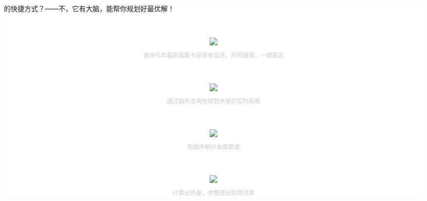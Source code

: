 的快捷方式？——不，它有大脑，能帮你规划好最优解！</p><p powered-by="xiumi.us" style="outline: 0px;max-width: 100%;box-sizing: border-box;overflow-wrap: break-word !important;"><br style="outline: 0px;max-width: 100%;box-sizing: border-box;overflow-wrap: break-word !important;"></p><section powered-by="xiumi.us" style="margin-top: 10px;margin-bottom: 10px;outline: 0px;max-width: 100%;box-sizing: border-box;text-align: center;line-height: 0;overflow-wrap: break-word !important;"><section style="outline: 0px;max-width: 100%;box-sizing: border-box;vertical-align: middle;display: inline-block;line-height: 0;overflow-wrap: break-word !important;"><img class="rich_pages wxw-img" data-ratio="0.937962962962963" data-src="https://mmbiz.qpic.cn/mmbiz_png/icZklJrRfHgBicqYICKdFQmhtvB5MngcvGBWWPrcUFB1aXjibODyucOtyl9ZlwF6VLLW2rkEpvmWia1UgsvQd7eP4A/640?wx_fmt=png&amp;wxfrom=5&amp;wx_lazy=1&amp;wx_co=1" data-type="png" data-w="1080" style="outline: 0px;box-sizing: border-box;vertical-align: middle;width: 661.008px;overflow-wrap: break-word !important;visibility: visible !important;" src="./images/image_4.jpg"></section></section><section powered-by="xiumi.us" style="outline: 0px;max-width: 100%;box-sizing: border-box;text-align: center;font-size: 12px;color: rgb(204, 204, 204);line-height: 1.5;overflow-wrap: break-word !important;"><p style="outline: 0px;max-width: 100%;box-sizing: border-box;overflow-wrap: break-word !important;">查询今年最新奥斯卡获奖者信息，附带链接，一键直达</p></section><p powered-by="xiumi.us" style="outline: 0px;max-width: 100%;box-sizing: border-box;overflow-wrap: break-word !important;"><br style="outline: 0px;max-width: 100%;box-sizing: border-box;overflow-wrap: break-word !important;"></p><section powered-by="xiumi.us" style="margin-top: 10px;margin-bottom: 10px;outline: 0px;max-width: 100%;box-sizing: border-box;text-align: center;line-height: 0;overflow-wrap: break-word !important;"><section style="outline: 0px;max-width: 100%;box-sizing: border-box;vertical-align: middle;display: inline-block;line-height: 0;overflow-wrap: break-word !important;"><img class="rich_pages wxw-img __bg_gif" data-ratio="1.005" data-src="https://mmbiz.qpic.cn/mmbiz_gif/icZklJrRfHgBicqYICKdFQmhtvB5MngcvGg1K2aryYqzPwaJ1gNibMXwd1xB4s0owrcrekXlX6BhPMXfpNVEN9QPg/640?wx_fmt=gif&amp;wxfrom=5&amp;wx_lazy=1" data-type="gif" data-w="800" style="outline: 0px;box-sizing: border-box;vertical-align: middle;width: 661.008px;overflow-wrap: break-word !important;visibility: visible !important;" src="./images/image_5.jpg"></section></section><section powered-by="xiumi.us" style="outline: 0px;max-width: 100%;box-sizing: border-box;text-align: center;font-size: 12px;color: rgb(204, 204, 204);line-height: 1.5;overflow-wrap: break-word !important;"><p style="outline: 0px;max-width: 100%;box-sizing: border-box;overflow-wrap: break-word !important;">通过插件查询地球到木星的实时距离</p></section><p powered-by="xiumi.us" style="outline: 0px;max-width: 100%;box-sizing: border-box;overflow-wrap: break-word !important;"><br style="outline: 0px;max-width: 100%;box-sizing: border-box;overflow-wrap: break-word !important;"></p><section powered-by="xiumi.us" style="margin-top: 10px;margin-bottom: 10px;outline: 0px;max-width: 100%;box-sizing: border-box;text-align: center;line-height: 0;overflow-wrap: break-word !important;"><section style="outline: 0px;max-width: 100%;box-sizing: border-box;vertical-align: middle;display: inline-block;line-height: 0;overflow-wrap: break-word !important;"><img class="rich_pages wxw-img __bg_gif" data-ratio="1.8306636155606408" data-src="https://mmbiz.qpic.cn/mmbiz_gif/icZklJrRfHgBicqYICKdFQmhtvB5MngcvGuzrbhWaISfE1cP8a4np7JZhmchoUNxHRNtP1UzibLOhicdnFeQkRbXnQ/640?wx_fmt=gif&amp;wxfrom=5&amp;wx_lazy=1" data-type="gif" data-w="437" style="outline: 0px;box-sizing: border-box;vertical-align: middle;width: 436.992px;overflow-wrap: break-word !important;visibility: visible !important;" src="./images/image_6.jpg"></section></section><section powered-by="xiumi.us" style="outline: 0px;max-width: 100%;box-sizing: border-box;text-align: center;font-size: 12px;color: rgb(204, 204, 204);overflow-wrap: break-word !important;"><p style="outline: 0px;max-width: 100%;box-sizing: border-box;overflow-wrap: break-word !important;">用插件制作本周菜谱</p></section><p powered-by="xiumi.us" style="outline: 0px;max-width: 100%;box-sizing: border-box;overflow-wrap: break-word !important;"><br style="outline: 0px;max-width: 100%;box-sizing: border-box;overflow-wrap: break-word !important;"></p><section powered-by="xiumi.us" style="margin-top: 10px;margin-bottom: 10px;outline: 0px;max-width: 100%;box-sizing: border-box;text-align: center;line-height: 0;overflow-wrap: break-word !important;"><section style="outline: 0px;max-width: 100%;box-sizing: border-box;vertical-align: middle;display: inline-block;line-height: 0;overflow-wrap: break-word !important;"><img class="rich_pages wxw-img __bg_gif" data-ratio="1.8306636155606408" data-type="gif" data-w="437" data-src="https://mmbiz.qpic.cn/mmbiz_gif/icZklJrRfHgBicqYICKdFQmhtvB5MngcvGSlVSRic1qmE3ic6xE6VCtquwJh3ogFUepRoiaWylRDpiaibrHP48PDE56Qg/640?wx_fmt=gif&amp;wxfrom=5&amp;wx_lazy=1" style="outline: 0px;box-sizing: border-box;vertical-align: middle;width: 436.992px;overflow-wrap: break-word !important;visibility: visible !important;" src="./images/image_7.jpg"></section></section><section powered-by="xiumi.us" style="outline: 0px;max-width: 100%;box-sizing: border-box;text-align: center;font-size: 12px;color: rgb(204, 204, 204);overflow-wrap: break-word !important;"><p style="outline: 0px;max-width: 100%;box-sizing: border-box;overflow-wrap: break-word !important;">计算出热量，并整理出购物清单</p></section>